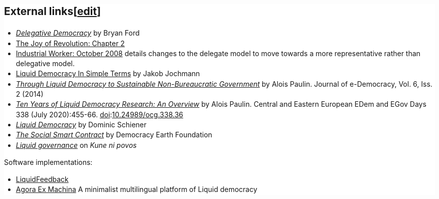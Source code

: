 ## External links\[[edit](https://en.wikipedia.org/w/index.php?title=Liquid_democracy&action=edit&section=17 "Edit section: External links")\]

-   [_Delegative Democracy_](http://www.brynosaurus.com/deleg/deleg.pdf) by Bryan Ford
-   [The Joy of Revolution: Chapter 2](http://www.bopsecrets.org/PS/joyrev1.htm#Representative%20democracy%20versus%20delegate%20democracy)
-   [Industrial Worker: October 2008](http://www.iww.org/PDF/IndustrialWorker/IWOctober08.pdf) details changes to the delegate model to move towards a more representative rather than delegative model.
-   [Liquid Democracy In Simple Terms](https://www.youtube.com/watch?v=fg0_Vhldz-8) by Jakob Jochmann
-   [_Through Liquid Democracy to Sustainable Non-Bureaucratic Government_](http://research.apaulin.com/research/2014/jedem2014-snbg) by Alois Paulin. Journal of e-Democracy, Vol. 6, Iss. 2 (2014)
-   [_Ten Years of Liquid Democracy Research: An Overview_](https://doi.org/10.24989/ocg.338.36) by Alois Paulin. Central and Eastern European EDem and EGov Days 338 (July 2020):455-66. [doi](https://en.wikipedia.org/wiki/Doi_(identifier) "Doi (identifier)"):[10.24989/ocg.338.36](https://doi.org/10.24989%2Focg.338.36)
-   [_Liquid Democracy_](https://medium.com/organizer-sandbox/liquid-democracy-true-democracy-for-the-21st-century-7c66f5e53b6f) by Dominic Schiener
-   [_The Social Smart Contract_](https://github.com/DemocracyEarth/paper/blob/master/README.mediawiki#table-of-content) by Democracy Earth Foundation
-   [_Liquid governance_](https://www.philippecloutier.com/Liquid+governance) on _Kune ni povos_

Software implementations:

-   [LiquidFeedback](http://www.liquidfeedback.org/)
-   [Agora Ex Machina](https://github.com/CRLbazin/agoraexmachina) A minimalist multilingual platform of Liquid democracy
